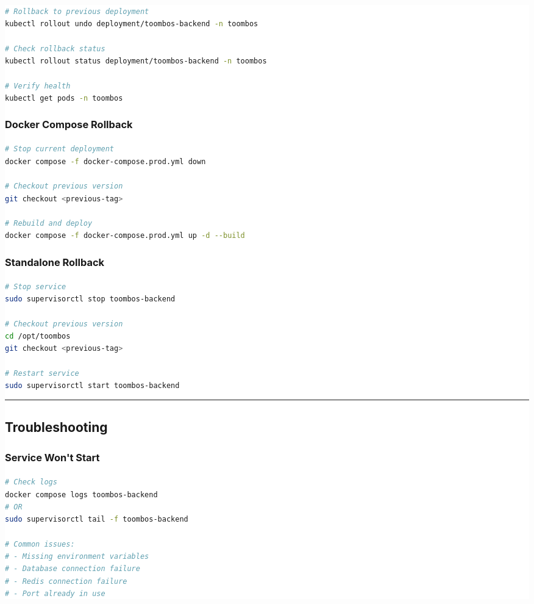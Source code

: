 ```bash
# Rollback to previous deployment
kubectl rollout undo deployment/toombos-backend -n toombos

# Check rollback status
kubectl rollout status deployment/toombos-backend -n toombos

# Verify health
kubectl get pods -n toombos
```

### Docker Compose Rollback

```bash
# Stop current deployment
docker compose -f docker-compose.prod.yml down

# Checkout previous version
git checkout <previous-tag>

# Rebuild and deploy
docker compose -f docker-compose.prod.yml up -d --build
```

### Standalone Rollback

```bash
# Stop service
sudo supervisorctl stop toombos-backend

# Checkout previous version
cd /opt/toombos
git checkout <previous-tag>

# Restart service
sudo supervisorctl start toombos-backend
```

---

## Troubleshooting

### Service Won't Start

```bash
# Check logs
docker compose logs toombos-backend
# OR
sudo supervisorctl tail -f toombos-backend

# Common issues:
# - Missing environment variables
# - Database connection failure
# - Redis connection failure
# - Port already in use
```
